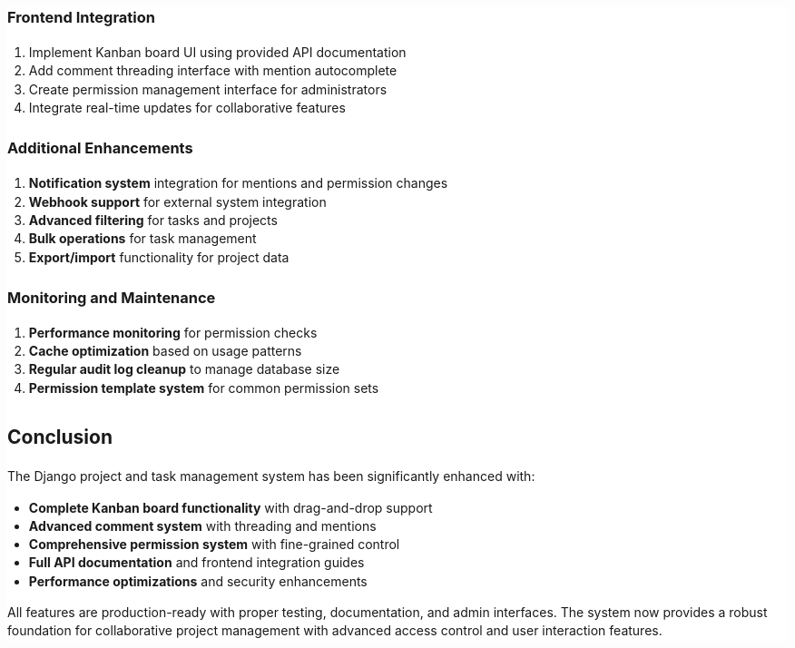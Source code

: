 ### Frontend Integration
1. Implement Kanban board UI using provided API documentation
2. Add comment threading interface with mention autocomplete
3. Create permission management interface for administrators
4. Integrate real-time updates for collaborative features

### Additional Enhancements
1. **Notification system** integration for mentions and permission changes
2. **Webhook support** for external system integration
3. **Advanced filtering** for tasks and projects
4. **Bulk operations** for task management
5. **Export/import** functionality for project data

### Monitoring and Maintenance
1. **Performance monitoring** for permission checks
2. **Cache optimization** based on usage patterns
3. **Regular audit log cleanup** to manage database size
4. **Permission template system** for common permission sets

## Conclusion

The Django project and task management system has been significantly enhanced with:
- **Complete Kanban board functionality** with drag-and-drop support
- **Advanced comment system** with threading and mentions
- **Comprehensive permission system** with fine-grained control
- **Full API documentation** and frontend integration guides
- **Performance optimizations** and security enhancements

All features are production-ready with proper testing, documentation, and admin interfaces. The system now provides a robust foundation for collaborative project management with advanced access control and user interaction features.
